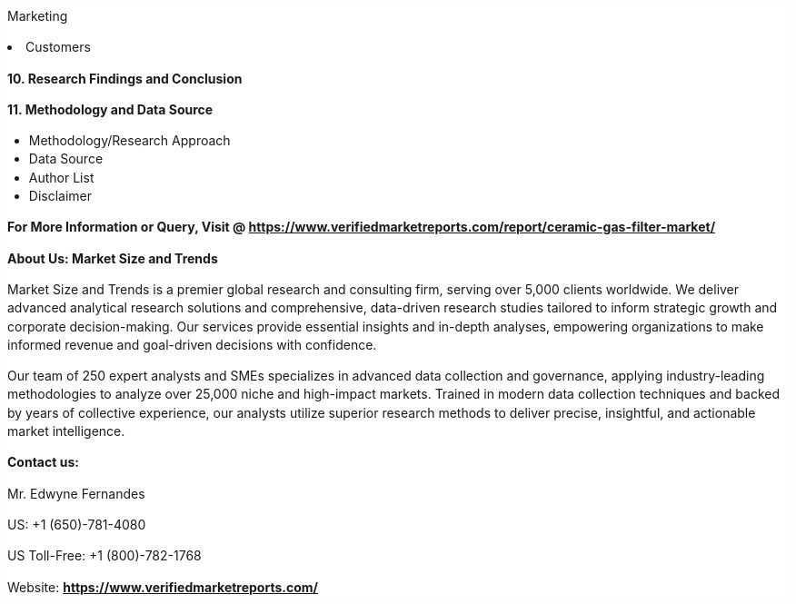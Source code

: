 Marketing</li><li>Customers</li></ul><p><strong>10. Research Findings and Conclusion</strong></p><p><strong>11. Methodology and Data Source</strong></p><ul><li>Methodology/Research Approach</li><li>Data Source</li><li>Author List</li><li>Disclaimer</li></ul></p><p><strong>For More Information or Query, Visit @ <a href="https://www.verifiedmarketreports.com/report/ceramic-gas-filter-market/">https://www.verifiedmarketreports.com/report/ceramic-gas-filter-market/</a></strong></p><p><strong>About Us: Market Size and Trends</strong></p><p>Market Size and Trends is a premier global research and consulting firm, serving over 5,000 clients worldwide. We deliver advanced analytical research solutions and comprehensive, data-driven research studies tailored to inform strategic growth and corporate decision-making. Our services provide essential insights and in-depth analyses, empowering organizations to make informed revenue and goal-driven decisions with confidence.</p><p>Our team of 250 expert analysts and SMEs specializes in advanced data collection and governance, applying industry-leading methodologies to analyze over 25,000 niche and high-impact markets. Trained in modern data collection techniques and backed by years of collective experience, our analysts utilize superior research methods to deliver precise, insightful, and actionable market intelligence.</p><p><strong>Contact us:</strong></p><p>Mr. Edwyne Fernandes</p><p>US: +1 (650)-781-4080</p><p>US Toll-Free: +1 (800)-782-1768</p><p>Website: <strong><a href="https://www.verifiedmarketreports.com/">https://www.verifiedmarketreports.com/</a></strong></p>
